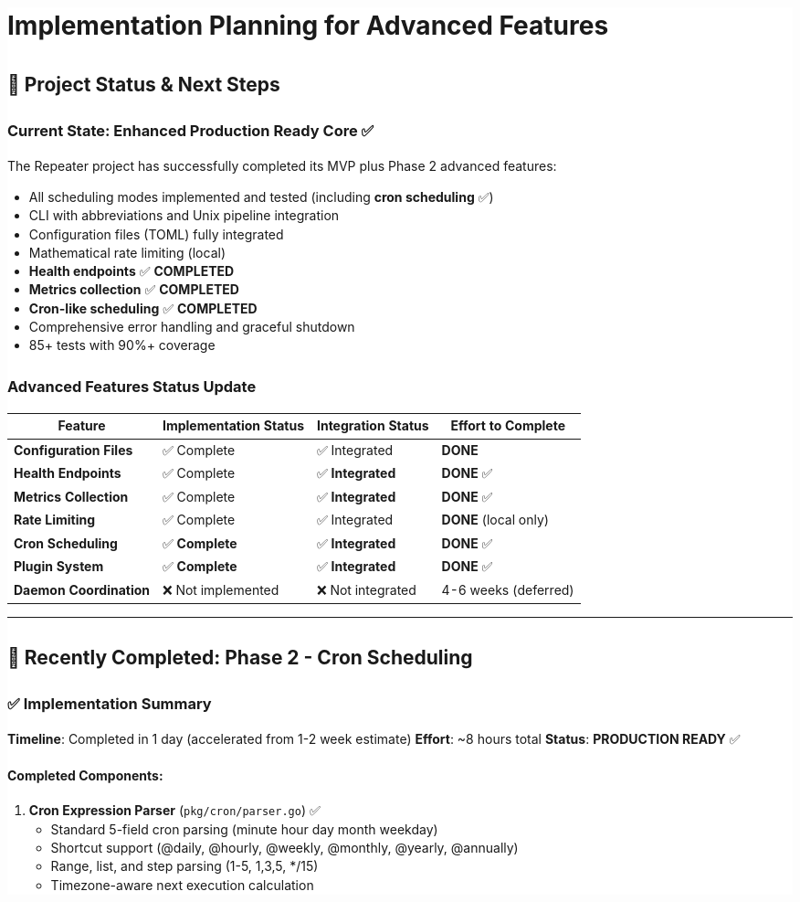 # Implementation Planning for Advanced Features

## 🎯 **Project Status & Next Steps**

### **Current State: Enhanced Production Ready Core ✅**
The Repeater project has successfully completed its MVP plus Phase 2 advanced features:
- All scheduling modes implemented and tested (including **cron scheduling** ✅)
- CLI with abbreviations and Unix pipeline integration
- Configuration files (TOML) fully integrated
- Mathematical rate limiting (local)
- **Health endpoints** ✅ **COMPLETED**
- **Metrics collection** ✅ **COMPLETED** 
- **Cron-like scheduling** ✅ **COMPLETED**
- Comprehensive error handling and graceful shutdown
- 85+ tests with 90%+ coverage

### **Advanced Features Status Update**

| Feature | Implementation Status | Integration Status | Effort to Complete |
|---------|----------------------|-------------------|-------------------|
| **Configuration Files** | ✅ Complete | ✅ Integrated | **DONE** |
| **Health Endpoints** | ✅ Complete | ✅ **Integrated** | **DONE** ✅ |
| **Metrics Collection** | ✅ Complete | ✅ **Integrated** | **DONE** ✅ |
| **Rate Limiting** | ✅ Complete | ✅ Integrated | **DONE** (local only) |
| **Cron Scheduling** | ✅ **Complete** | ✅ **Integrated** | **DONE** ✅ |
| **Plugin System** | ✅ **Complete** | ✅ **Integrated** | **DONE** ✅ |
| **Daemon Coordination** | ❌ Not implemented | ❌ Not integrated | 4-6 weeks (deferred) |

---

## 🎉 **Recently Completed: Phase 2 - Cron Scheduling**

### **✅ Implementation Summary**
**Timeline**: Completed in 1 day (accelerated from 1-2 week estimate)
**Effort**: ~8 hours total
**Status**: **PRODUCTION READY** ✅

#### **Completed Components:**

1. **Cron Expression Parser** (`pkg/cron/parser.go`) ✅
   - Standard 5-field cron parsing (minute hour day month weekday)
   - Shortcut support (@daily, @hourly, @weekly, @monthly, @yearly, @annually)
   - Range, list, and step parsing (1-5, 1,3,5, */15)
   - Timezone-aware next execution calculation
